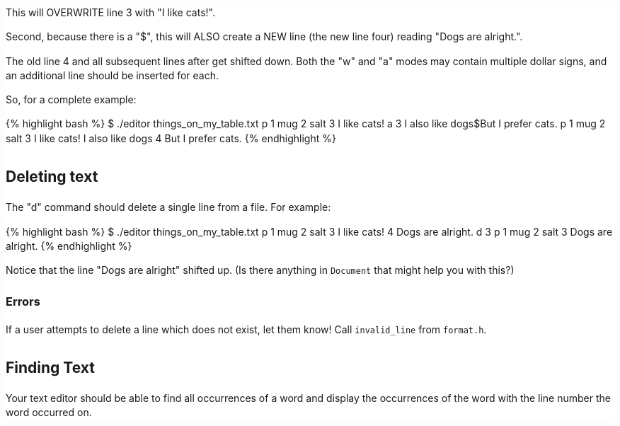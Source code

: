 This will OVERWRITE line 3 with "I like cats!".

Second, because there is a "$", this will ALSO create a NEW line (the new
line four) reading "Dogs are alright.".

The old line 4 and all subsequent lines after get shifted down. Both the "w"
and "a" modes may contain multiple dollar signs, and an additional line
should be inserted for each.

So, for a complete example:

{% highlight bash %}
$ ./editor things_on_my_table.txt
p
1   mug
2   salt
3   I like cats!
a 3  I also like dogs$But I prefer cats.
p
1   mug
2   salt
3   I like cats! I also like dogs
4   But I prefer cats.
{% endhighlight %}

## Deleting text
The "d" command should delete a single line from a file. For example:

{% highlight bash %}
$ ./editor things_on_my_table.txt
p
1    mug
2    salt
3    I like cats!
4    Dogs are alright.
d 3
p
1    mug
2    salt
3    Dogs are alright.
{% endhighlight %}

Notice that the line "Dogs are alright" shifted up. (Is there anything in
`Document` that might help you with this?)

### Errors
If a user attempts to delete a line which does not exist, let them know!  Call
`invalid_line` from `format.h`.

## Finding Text
Your text editor should be able to find all occurrences of a word and display
the occurrences of the word with the line number the word occurred on.
